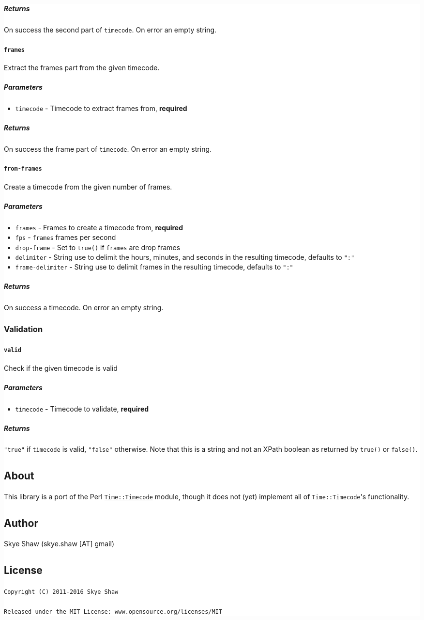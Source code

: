 ##### Returns

On success the second part of `timecode`. On error an empty string.

#### `frames`

Extract the frames part from the given timecode.

##### Parameters

* `timecode` - Timecode to extract frames from, **required**

##### Returns

On success the frame part of `timecode`. On error an empty string.

#### `from-frames`

Create a timecode from the given number of frames.

##### Parameters

* `frames` - Frames to create a timecode from, **required**
* `fps` - `frames` frames per second
* `drop-frame` - Set to `true()` if `frames` are drop frames
* `delimiter` - String use to delimit the hours, minutes, and seconds in the resulting timecode, defaults to `":"`
* `frame-delimiter` - String use to delimit frames in the resulting timecode, defaults to `":"`

##### Returns

On success a timecode. On error an empty string.

### Validation

#### `valid`

Check if the given timecode is valid

##### Parameters

* `timecode` - Timecode to validate, **required**

##### Returns

`"true"` if `timecode` is valid, `"false"` otherwise.
Note that this is a string and not an XPath boolean as returned by `true()` or `false()`.

About
---------

This library is a port of the Perl [`Time::Timecode`](https://github.com/sshaw/Time-Timecode) module,
though it does not (yet) implement all of `Time::Timecode`'s functionality.

Author
---------

Skye Shaw (skye.shaw [AT] gmail)


License
---------

    Copyright (C) 2011-2016 Skye Shaw

    Released under the MIT License: www.opensource.org/licenses/MIT
